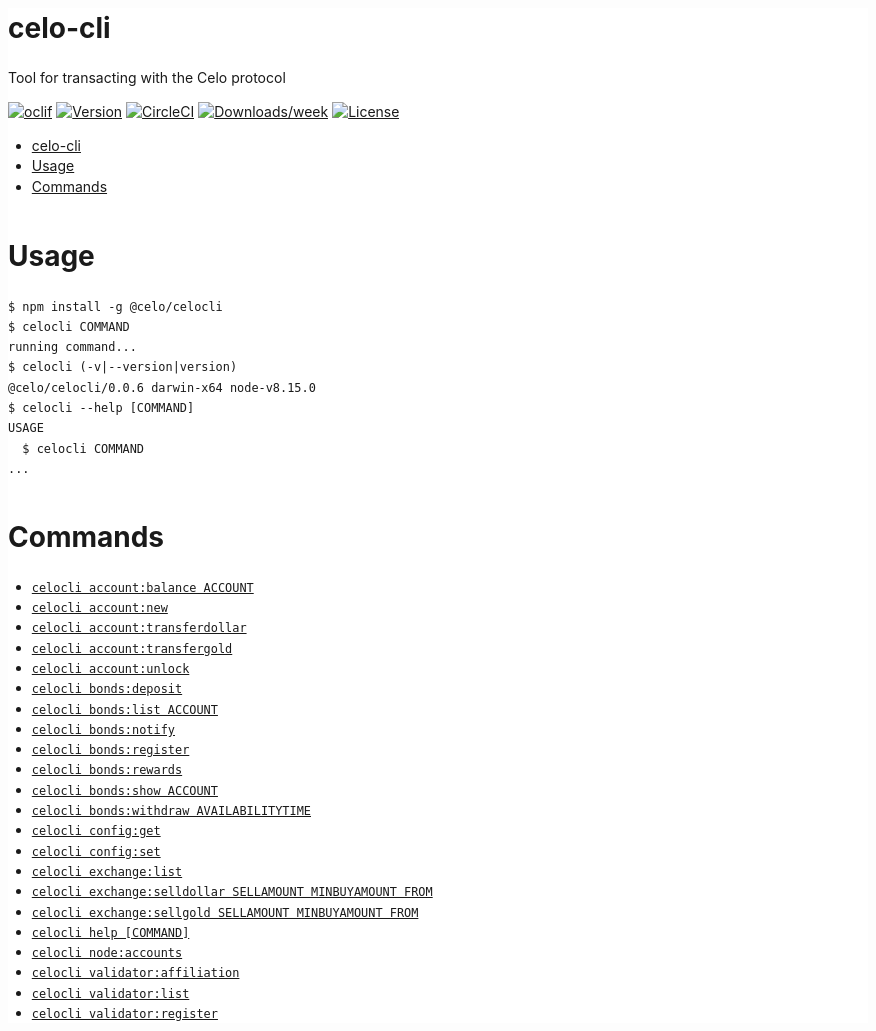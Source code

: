 # celo-cli

Tool for transacting with the Celo protocol

[![oclif](https://img.shields.io/badge/cli-oclif-brightgreen.svg)](https://oclif.io)
[![Version](https://img.shields.io/npm/v/@celo/celocli.svg)](https://npmjs.org/package/celo-cli)
[![CircleCI](https://circleci.com/gh/celo-org/celo-monorepo/tree/master.svg?style=shield)](https://circleci.com/gh/celo-org/celo-monorepo/tree/master)
[![Downloads/week](https://img.shields.io/npm/dw/@celo/celocli.svg)](https://npmjs.org/package/celo-cli)
[![License](https://img.shields.io/npm/l/@celo/celocli.svg)](https://github.com/celo-org/celo-monorepo/blob/master/package.json)



- [celo-cli](#celo-cli)
- [Usage](#usage)
- [Commands](#commands)
  

# Usage



```sh-session
$ npm install -g @celo/celocli
$ celocli COMMAND
running command...
$ celocli (-v|--version|version)
@celo/celocli/0.0.6 darwin-x64 node-v8.15.0
$ celocli --help [COMMAND]
USAGE
  $ celocli COMMAND
...
```



# Commands



- [`celocli account:balance ACCOUNT`](#celocli-accountbalance-account)
- [`celocli account:new`](#celocli-accountnew)
- [`celocli account:transferdollar`](#celocli-accounttransferdollar)
- [`celocli account:transfergold`](#celocli-accounttransfergold)
- [`celocli account:unlock`](#celocli-accountunlock)
- [`celocli bonds:deposit`](#celocli-bondsdeposit)
- [`celocli bonds:list ACCOUNT`](#celocli-bondslist-account)
- [`celocli bonds:notify`](#celocli-bondsnotify)
- [`celocli bonds:register`](#celocli-bondsregister)
- [`celocli bonds:rewards`](#celocli-bondsrewards)
- [`celocli bonds:show ACCOUNT`](#celocli-bondsshow-account)
- [`celocli bonds:withdraw AVAILABILITYTIME`](#celocli-bondswithdraw-availabilitytime)
- [`celocli config:get`](#celocli-configget)
- [`celocli config:set`](#celocli-configset)
- [`celocli exchange:list`](#celocli-exchangelist)
- [`celocli exchange:selldollar SELLAMOUNT MINBUYAMOUNT FROM`](#celocli-exchangeselldollar-sellamount-minbuyamount-from)
- [`celocli exchange:sellgold SELLAMOUNT MINBUYAMOUNT FROM`](#celocli-exchangesellgold-sellamount-minbuyamount-from)
- [`celocli help [COMMAND]`](#celocli-help-command)
- [`celocli node:accounts`](#celocli-nodeaccounts)
- [`celocli validator:affiliation`](#celocli-validatoraffiliation)
- [`celocli validator:list`](#celocli-validatorlist)
- [`celocli validator:register`](#celocli-validatorregister)